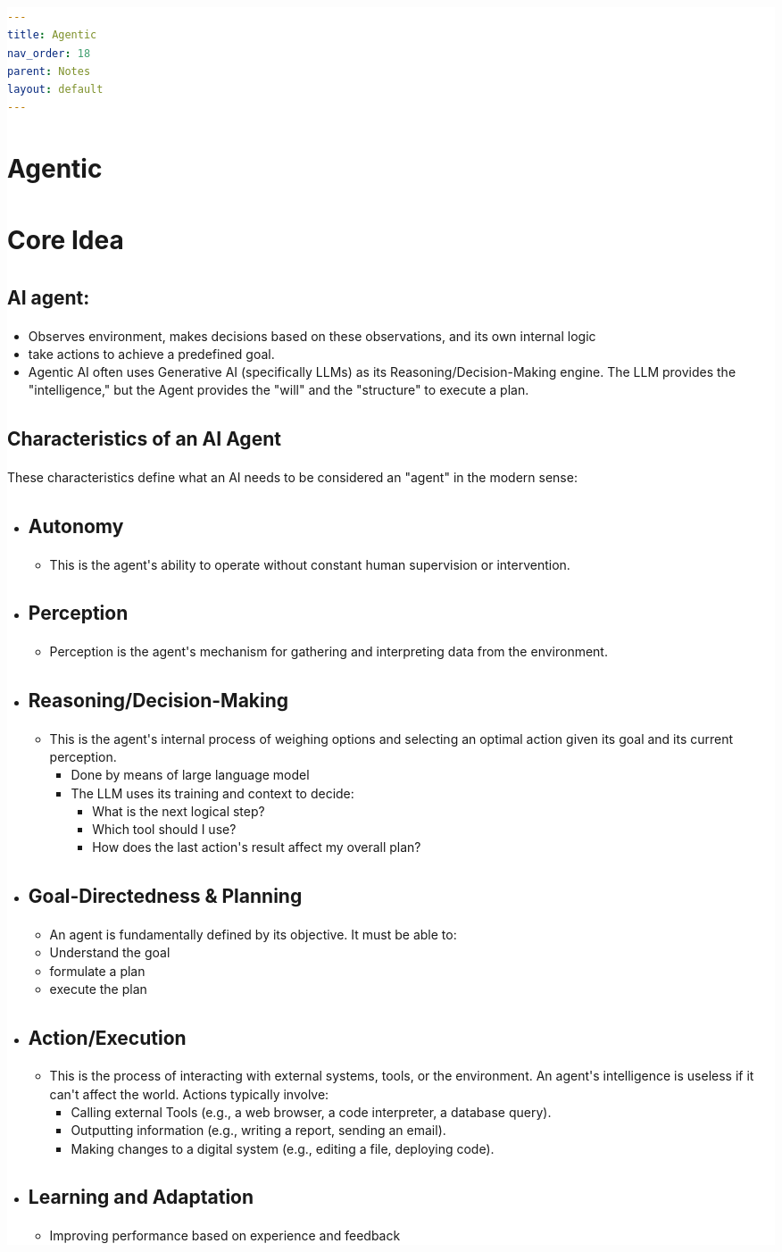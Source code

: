 ```yaml
---
title: Agentic
nav_order: 18
parent: Notes
layout: default
---
```


# Agentic

# Core Idea

## AI agent:

- Observes environment, makes decisions based on these observations, and its own internal logic
- take actions to achieve a predefined goal.
- Agentic AI often uses Generative AI (specifically LLMs) as its Reasoning/Decision-Making engine. The LLM provides
  the "intelligence," but the Agent provides the "will" and the "structure" to execute a plan.

## Characteristics of an AI Agent

These characteristics define what an AI needs to be considered an "agent" in the modern sense:

- ## Autonomy
    - This is the agent's ability to operate without constant human supervision or intervention.

- ## Perception
    - Perception is the agent's mechanism for gathering and interpreting data from the environment.

- ## Reasoning/Decision-Making
    - This is the agent's internal process of weighing options and selecting an optimal action given its goal and its
      current perception.
        - Done by means of large language model
        - The LLM uses its training and context to decide:
            - What is the next logical step?
            - Which tool should I use?
            - How does the last action's result affect my overall plan?

- ## Goal-Directedness & Planning
    - An agent is fundamentally defined by its objective. It must be able to:
    - Understand the goal
    - formulate a plan
    - execute the plan
- ## Action/Execution
    - This is the process of interacting with external systems, tools, or the environment. An agent's intelligence is
      useless if it can't affect the world. Actions typically involve:
        - Calling external Tools (e.g., a web browser, a code interpreter, a database query).
        - Outputting information (e.g., writing a report, sending an email).
        - Making changes to a digital system (e.g., editing a file, deploying code).
- ## Learning and Adaptation
    - Improving performance based on experience and feedback
